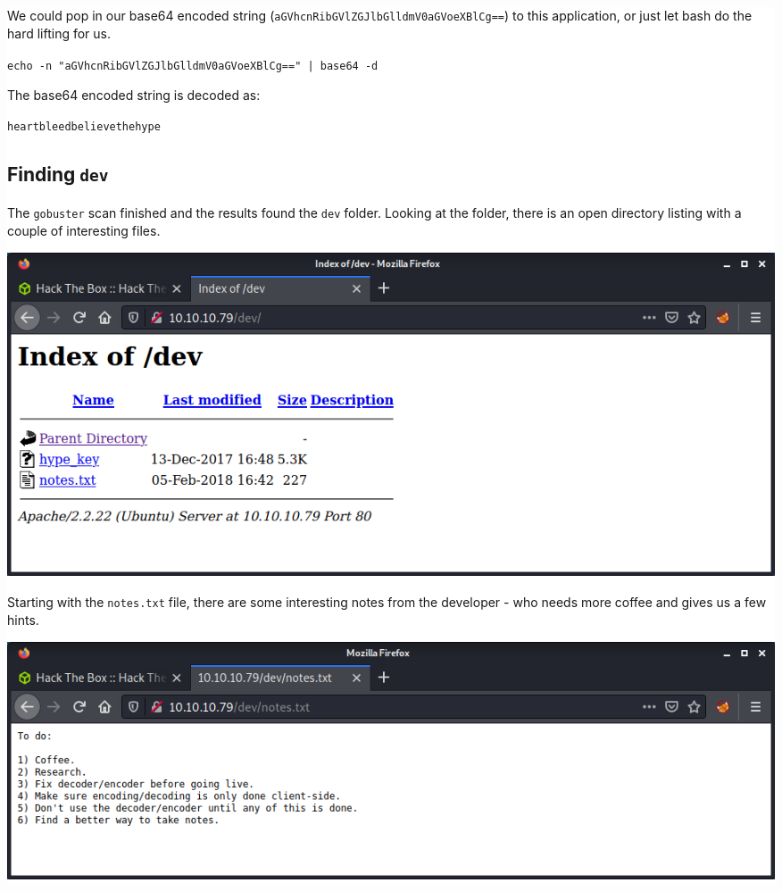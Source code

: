 We could pop in our base64 encoded string (`aGVhcnRibGVlZGJlbGlldmV0aGVoeXBlCg==`) to this application, or just let bash do the hard lifting for us.

```none
echo -n "aGVhcnRibGVlZGJlbGlldmV0aGVoeXBlCg==" | base64 -d
```

The base64 encoded string is decoded as:

```none
heartbleedbelievethehype
```

## Finding `dev`

The `gobuster` scan finished and the results found the `dev` folder. Looking at the folder, there is an open directory listing with a couple of interesting files.

![80 Home](screenshots/80_dev.png)

Starting with the `notes.txt` file, there are some interesting notes from the developer - who needs more coffee and gives us a few hints.

![80 Home](screenshots/80_notes.png)
